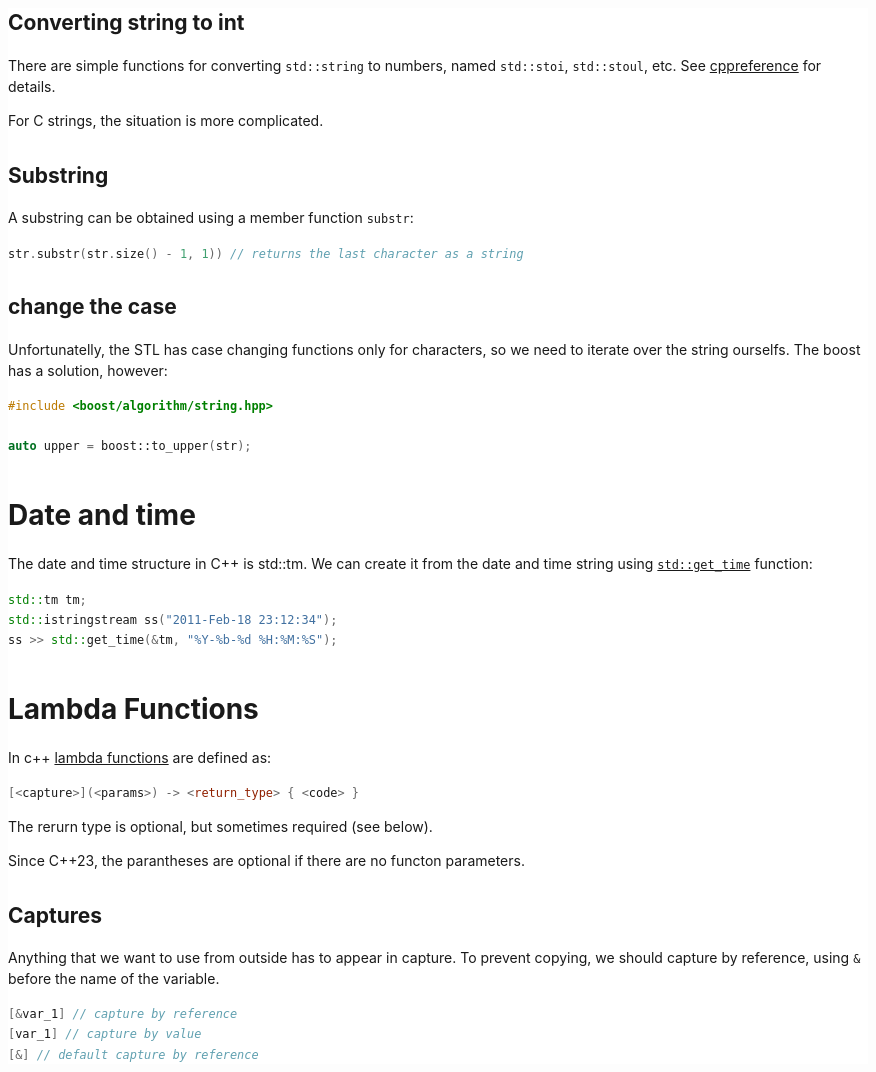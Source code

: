 ## Converting string to int
There are simple functions for converting `std::string` to numbers, named `std::stoi`, `std::stoul`, etc. See [cppreference](https://en.cppreference.com/w/cpp/string/basic_string) for details.

For C strings, the situation is more complicated.

## Substring
A substring can be obtained using a member function `substr`:
```cpp
str.substr(str.size() - 1, 1)) // returns the last character as a string
```
## change the case
Unfortunatelly, the STL has case changing functions only for characters, so we need to iterate over the string ourselfs. The boost has a solution, however:
```cpp
#include <boost/algorithm/string.hpp>

auto upper = boost::to_upper(str);
``` 


# Date and time
The date and time structure in C++ is std::tm. We can create it from the date and time string using [`std::get_time`](https://en.cppreference.com/w/cpp/io/manip/get_time) function:
```cpp
std::tm tm;
std::istringstream ss("2011-Feb-18 23:12:34");
ss >> std::get_time(&tm, "%Y-%b-%d %H:%M:%S");
```



# Lambda Functions
In c++ [lambda functions](https://en.cppreference.com/w/cpp/language/lambda) are defined as:
```cpp
[<capture>](<params>) -> <return_type> { <code> }
```

The rerurn type is optional, but sometimes required (see below). 

Since C++23, the parantheses are optional if there are no functon parameters.

## Captures
Anything that we want to use from outside has to appear in capture. To prevent copying, we should capture by reference, using `&` before the name of the variable.
```cpp
[&var_1] // capture by reference
[var_1] // capture by value
[&] // default capture by reference
```
